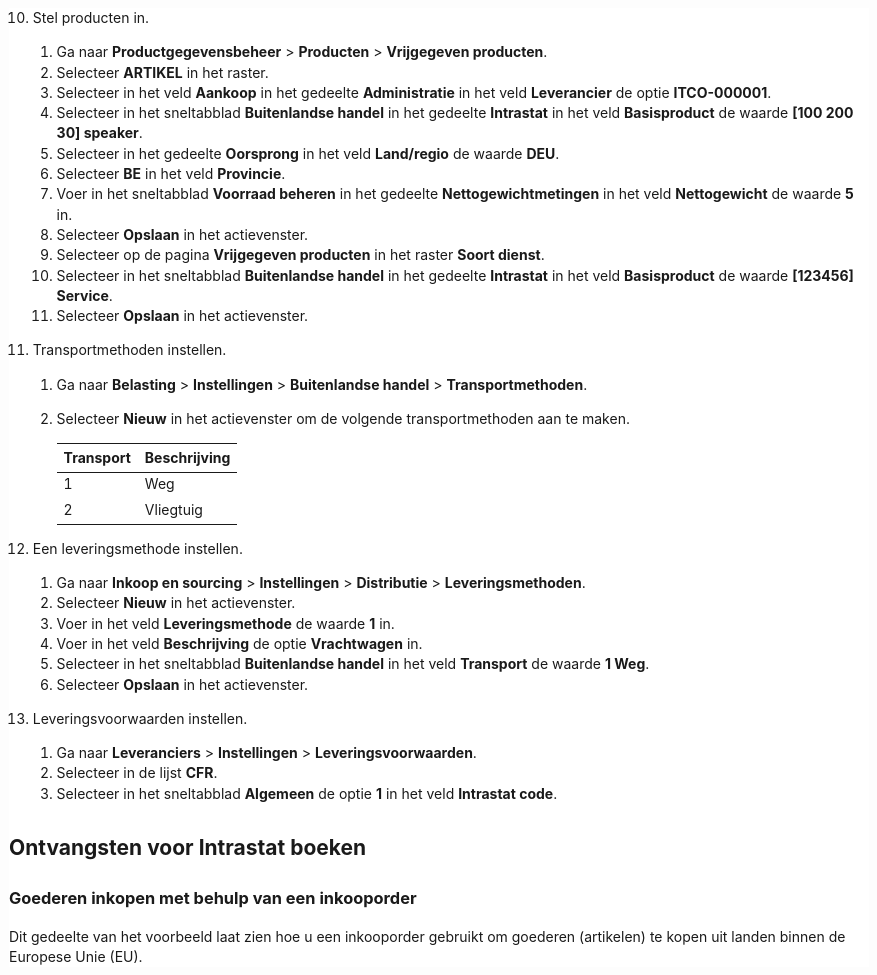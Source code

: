 10. Stel producten in.

    1. Ga naar **Productgegevensbeheer** > **Producten** > **Vrijgegeven producten**.
    2. Selecteer **ARTIKEL** in het raster.
    3. Selecteer in het veld **Aankoop** in het gedeelte **Administratie** in het veld **Leverancier** de optie **ITCO-000001**.
    4. Selecteer in het sneltabblad **Buitenlandse handel** in het gedeelte **Intrastat** in het veld **Basisproduct** de waarde **\[100 200 30\] speaker**.
    5. Selecteer in het gedeelte **Oorsprong** in het veld **Land/regio** de waarde **DEU**.
    6. Selecteer **BE** in het veld **Provincie**.
    7. Voer in het sneltabblad **Voorraad beheren** in het gedeelte **Nettogewichtmetingen** in het veld **Nettogewicht** de waarde **5** in.
    8. Selecteer **Opslaan** in het actievenster.
    9. Selecteer op de pagina **Vrijgegeven producten** in het raster **Soort dienst**.
    10. Selecteer in het sneltabblad **Buitenlandse handel** in het gedeelte **Intrastat** in het veld **Basisproduct** de waarde **\[123456\] Service**.
    11. Selecteer **Opslaan** in het actievenster.

11. Transportmethoden instellen.

    1. Ga naar **Belasting** > **Instellingen** > **Buitenlandse handel** > **Transportmethoden**.
    2. Selecteer **Nieuw** in het actievenster om de volgende transportmethoden aan te maken.

        | **Transport** | **Beschrijving** |
        |---------------|-----------------|
        | 1             | Weg            |
        | 2             | Vliegtuig             |

12. Een leveringsmethode instellen.

    1. Ga naar **Inkoop en sourcing** > **Instellingen** > **Distributie** > **Leveringsmethoden**.
    2. Selecteer **Nieuw** in het actievenster.
    3. Voer in het veld **Leveringsmethode** de waarde **1** in.
    4. Voer in het veld **Beschrijving** de optie **Vrachtwagen** in.
    5. Selecteer in het sneltabblad **Buitenlandse handel** in het veld **Transport** de waarde **1 Weg**.
    6. Selecteer **Opslaan** in het actievenster.

13. Leveringsvoorwaarden instellen.

    1. Ga naar **Leveranciers** > **Instellingen** > **Leveringsvoorwaarden**.
    2. Selecteer in de lijst **CFR**.
    3. Selecteer in het sneltabblad **Algemeen** de optie **1** in het veld **Intrastat code**.

## <a name="post-arrivals-for-intrastat"></a>Ontvangsten voor Intrastat boeken

### <a name="purchase-goods-by-using-a-purchase-order"></a>Goederen inkopen met behulp van een inkooporder

Dit gedeelte van het voorbeeld laat zien hoe u een inkooporder gebruikt om goederen (artikelen) te kopen uit landen binnen de Europese Unie (EU).
